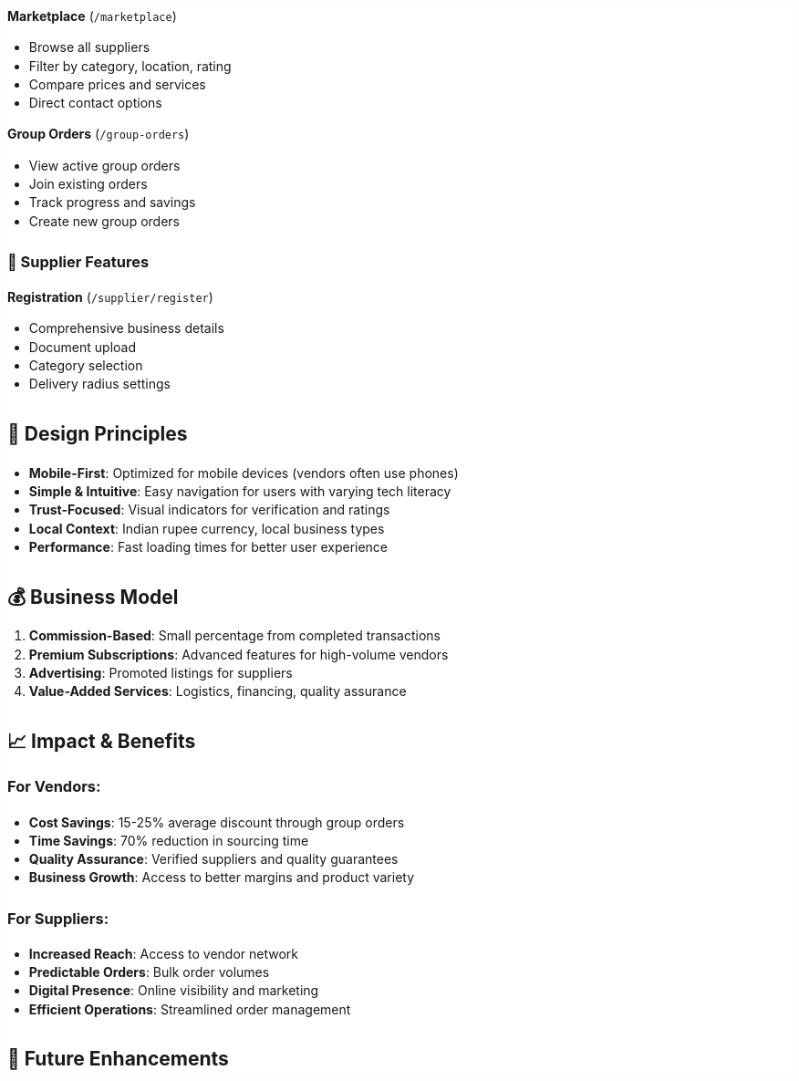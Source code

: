 **Marketplace** (`/marketplace`)
- Browse all suppliers
- Filter by category, location, rating
- Compare prices and services
- Direct contact options

**Group Orders** (`/group-orders`)
- View active group orders
- Join existing orders
- Track progress and savings
- Create new group orders

### 🏪 Supplier Features

**Registration** (`/supplier/register`)
- Comprehensive business details
- Document upload
- Category selection
- Delivery radius settings

## 🎨 Design Principles

- **Mobile-First**: Optimized for mobile devices (vendors often use phones)
- **Simple & Intuitive**: Easy navigation for users with varying tech literacy
- **Trust-Focused**: Visual indicators for verification and ratings
- **Local Context**: Indian rupee currency, local business types
- **Performance**: Fast loading times for better user experience

## 💰 Business Model

1. **Commission-Based**: Small percentage from completed transactions
2. **Premium Subscriptions**: Advanced features for high-volume vendors
3. **Advertising**: Promoted listings for suppliers
4. **Value-Added Services**: Logistics, financing, quality assurance

## 📈 Impact & Benefits

### For Vendors:
- **Cost Savings**: 15-25% average discount through group orders
- **Time Savings**: 70% reduction in sourcing time
- **Quality Assurance**: Verified suppliers and quality guarantees
- **Business Growth**: Access to better margins and product variety

### For Suppliers:
- **Increased Reach**: Access to vendor network
- **Predictable Orders**: Bulk order volumes
- **Digital Presence**: Online visibility and marketing
- **Efficient Operations**: Streamlined order management

## 🔮 Future Enhancements
